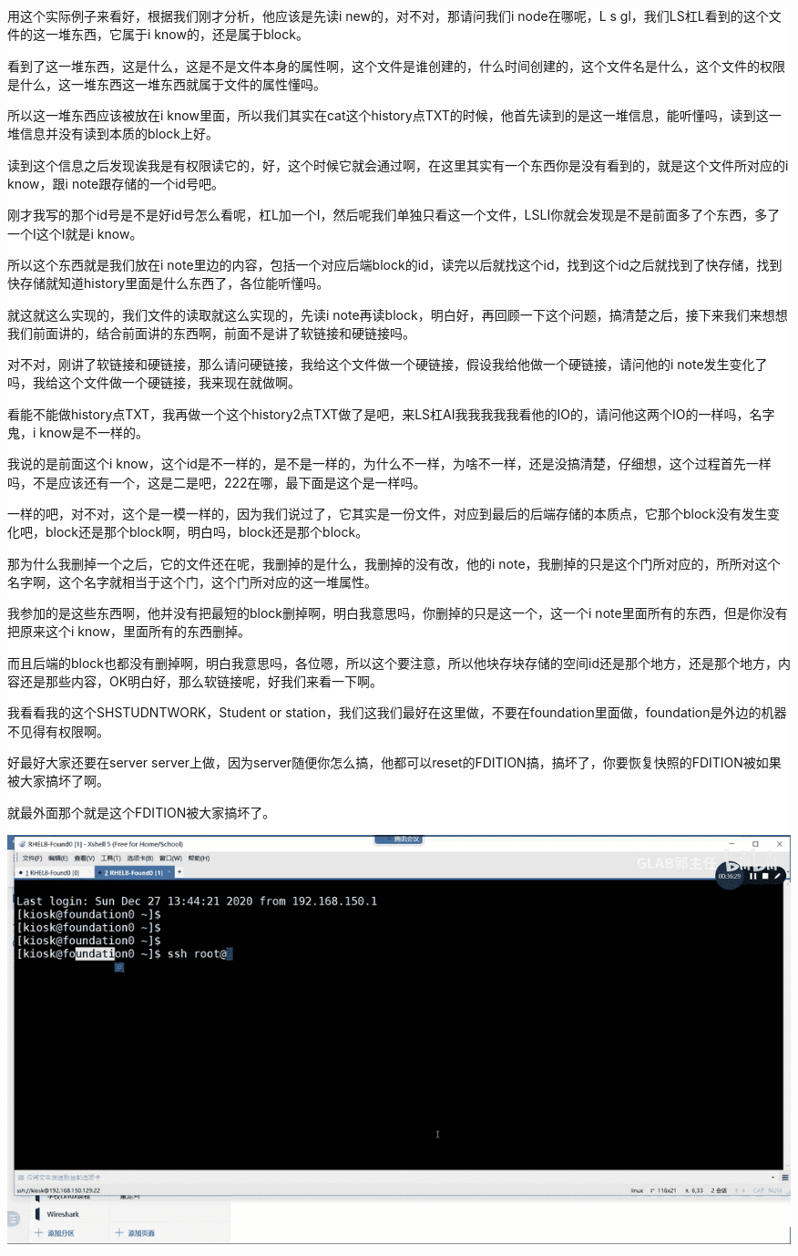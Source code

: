 用这个实际例子来看好，根据我们刚才分析，他应该是先读i new的，对不对，那请问我们i node在哪呢，L s gl，我们LS杠L看到的这个文件的这一堆东西，它属于i know的，还是属于block。

看到了这一堆东西，这是什么，这是不是文件本身的属性啊，这个文件是谁创建的，什么时间创建的，这个文件名是什么，这个文件的权限是什么，这一堆东西这一堆东西就属于文件的属性懂吗。

所以这一堆东西应该被放在i know里面，所以我们其实在cat这个history点TXT的时候，他首先读到的是这一堆信息，能听懂吗，读到这一堆信息并没有读到本质的block上好。

读到这个信息之后发现诶我是有权限读它的，好，这个时候它就会通过啊，在这里其实有一个东西你是没有看到的，就是这个文件所对应的i know，跟i note跟存储的一个id号吧。

刚才我写的那个id号是不是好id号怎么看呢，杠L加一个I，然后呢我们单独只看这一个文件，LSLI你就会发现是不是前面多了个东西，多了一个I这个I就是i know。

所以这个东西就是我们放在i note里边的内容，包括一个对应后端block的id，读完以后就找这个id，找到这个id之后就找到了快存储，找到快存储就知道history里面是什么东西了，各位能听懂吗。

就这就这么实现的，我们文件的读取就这么实现的，先读i note再读block，明白好，再回顾一下这个问题，搞清楚之后，接下来我们来想想我们前面讲的，结合前面讲的东西啊，前面不是讲了软链接和硬链接吗。

对不对，刚讲了软链接和硬链接，那么请问硬链接，我给这个文件做一个硬链接，假设我给他做一个硬链接，请问他的i note发生变化了吗，我给这个文件做一个硬链接，我来现在就做啊。

看能不能做history点TXT，我再做一个这个history2点TXT做了是吧，来LS杠AI我我我我我看他的IO的，请问他这两个IO的一样吗，名字鬼，i know是不一样的。

我说的是前面这个i know，这个id是不一样的，是不是一样的，为什么不一样，为啥不一样，还是没搞清楚，仔细想，这个过程首先一样吗，不是应该还有一个，这是二是吧，222在哪，最下面是这个是一样吗。

一样的吧，对不对，这个是一模一样的，因为我们说过了，它其实是一份文件，对应到最后的后端存储的本质点，它那个block没有发生变化吧，block还是那个block啊，明白吗，block还是那个block。

那为什么我删掉一个之后，它的文件还在呢，我删掉的是什么，我删掉的没有改，他的i note，我删掉的只是这个门所对应的，所所对这个名字啊，这个名字就相当于这个门，这个门所对应的这一堆属性。

我参加的是这些东西啊，他并没有把最短的block删掉啊，明白我意思吗，你删掉的只是这一个，这一个i note里面所有的东西，但是你没有把原来这个i know，里面所有的东西删掉。

而且后端的block也都没有删掉啊，明白我意思吗，各位嗯，所以这个要注意，所以他块存块存储的空间id还是那个地方，还是那个地方，内容还是那些内容，OK明白好，那么软链接呢，好我们来看一下啊。

我看看我的这个SHSTUDNTWORK，Student or station，我们这我们最好在这里做，不要在foundation里面做，foundation是外边的机器不见得有权限啊。

好最好大家还要在server server上做，因为server随便你怎么搞，他都可以reset的FDITION搞，搞坏了，你要恢复快照的FDITION被如果被大家搞坏了啊。

就最外面那个就是这个FDITION被大家搞坏了。

![](img/9f459cb42415e6fab3925e97c1f4c63a_46.png)
